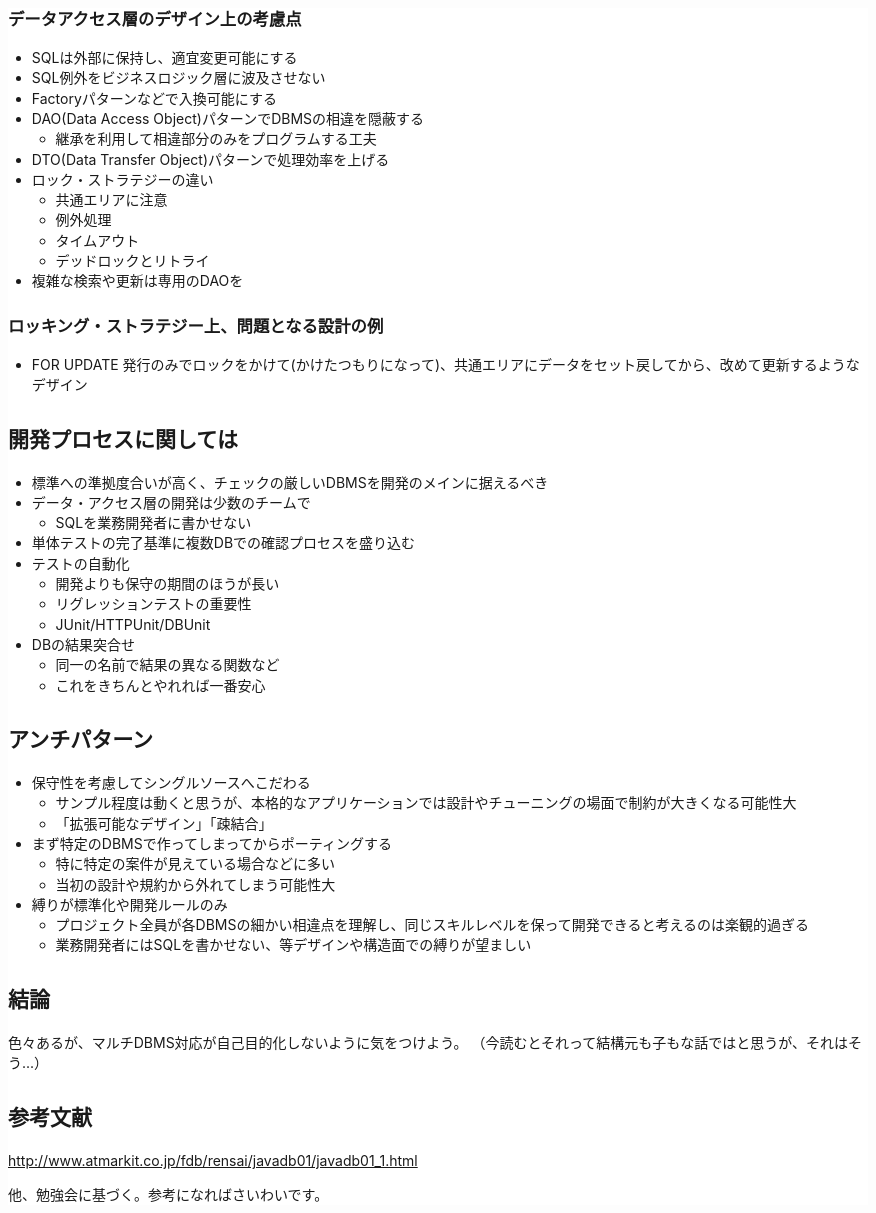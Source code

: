 ### データアクセス層のデザイン上の考慮点

-   SQLは外部に保持し、適宜変更可能にする
-   SQL例外をビジネスロジック層に波及させない
-   Factoryパターンなどで入換可能にする
-   DAO(Data Access Object)パターンでDBMSの相違を隠蔽する
    -   継承を利用して相違部分のみをプログラムする工夫
-   DTO(Data Transfer Object)パターンで処理効率を上げる
-   ロック・ストラテジーの違い
    -   共通エリアに注意
    -   例外処理
    -   タイムアウト
    -   デッドロックとリトライ
-   複雑な検索や更新は専用のDAOを

### ロッキング・ストラテジー上、問題となる設計の例

-   FOR UPDATE
    発行のみでロックをかけて(かけたつもりになって)、共通エリアにデータをセット戻してから、改めて更新するようなデザイン


## 開発プロセスに関しては

-   標準への準拠度合いが高く、チェックの厳しいDBMSを開発のメインに据えるべき
-   データ・アクセス層の開発は少数のチームで
    -   SQLを業務開発者に書かせない
-   単体テストの完了基準に複数DBでの確認プロセスを盛り込む
-   テストの自動化
    -   開発よりも保守の期間のほうが長い
    -   リグレッションテストの重要性
    -   JUnit/HTTPUnit/DBUnit
-   DBの結果突合せ
    -   同一の名前で結果の異なる関数など
    -   これをきちんとやれれば一番安心

## アンチパターン

- 保守性を考慮してシングルソースへこだわる
    - サンプル程度は動くと思うが、本格的なアプリケーションでは設計やチューニングの場面で制約が大きくなる可能性大
    - 「拡張可能なデザイン」「疎結合」
- まず特定のDBMSで作ってしまってからポーティングする
    -   特に特定の案件が見えている場合などに多い
    -   当初の設計や規約から外れてしまう可能性大
- 縛りが標準化や開発ルールのみ
    - プロジェクト全員が各DBMSの細かい相違点を理解し、同じスキルレベルを保って開発できると考えるのは楽観的過ぎる
    - 業務開発者にはSQLを書かせない、等デザインや構造面での縛りが望ましい


## 結論

色々あるが、マルチDBMS対応が自己目的化しないように気をつけよう。
（今読むとそれって結構元も子もな話ではと思うが、それはそう...）


## 参考文献

http://www.atmarkit.co.jp/fdb/rensai/javadb01/javadb01_1.html

他、勉強会に基づく。参考になればさいわいです。

